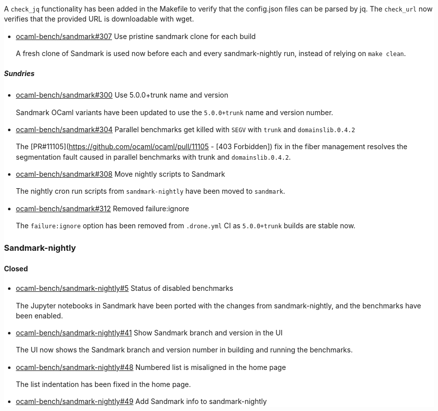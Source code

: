   A `check_jq` functionality has been added in the Makefile to verify
  that the config.json files can be parsed by jq. The `check_url` now
  verifies that the provided URL is downloadable with wget.

* [ocaml-bench/sandmark#307](https://github.com/ocaml-bench/sandmark/pull/307)
  Use pristine sandmark clone for each build

  A fresh clone of Sandmark is used now before each and every
  sandmark-nightly run, instead of relying on `make clean`.

##### Sundries

* [ocaml-bench/sandmark#300](https://github.com/ocaml-bench/sandmark/pull/300)
  Use 5.0.0+trunk name and version

  Sandmark OCaml variants have been updated to use the `5.0.0+trunk`
  name and version number.

* [ocaml-bench/sandmark#304](https://github.com/ocaml-bench/sandmark/issues/304)
  Parallel benchmarks get killed with `SEGV` with `trunk` and `domainslib.0.4.2`

  The [PR#11105](https://github.com/ocaml/ocaml/pull/11105 - [403 Forbidden]) fix in the
  fiber management resolves the segmentation fault caused in parallel
  benchmarks with trunk and `domainslib.0.4.2`.

* [ocaml-bench/sandmark#308](https://github.com/ocaml-bench/sandmark/pull/308)
  Move nightly scripts to Sandmark

  The nightly cron run scripts from `sandmark-nightly` have been moved
  to `sandmark`.

* [ocaml-bench/sandmark#312](https://github.com/ocaml-bench/sandmark/pull/312)
  Removed failure:ignore

  The `failure:ignore` option has been removed from `.drone.yml` CI as
  `5.0.0+trunk` builds are stable now.

### Sandmark-nightly

#### Closed

* [ocaml-bench/sandmark-nightly#5](https://github.com/ocaml-bench/sandmark-nightly/issues/5)
  Status of disabled benchmarks

  The Jupyter notebooks in Sandmark have been ported with the changes
  from sandmark-nightly, and the benchmarks have been enabled.

* [ocaml-bench/sandmark-nightly#41](https://github.com/ocaml-bench/sandmark-nightly/issues/41)
  Show Sandmark branch and version in the UI

  The UI now shows the Sandmark branch and version number in building
  and running the benchmarks.

* [ocaml-bench/sandmark-nightly#48](https://github.com/ocaml-bench/sandmark-nightly/issues/48)
  Numbered list is misaligned in the home page

  The list indentation has been fixed in the home page.

* [ocaml-bench/sandmark-nightly#49](https://github.com/ocaml-bench/sandmark-nightly/pull/49)
  Add Sandmark info to sandmark-nightly
